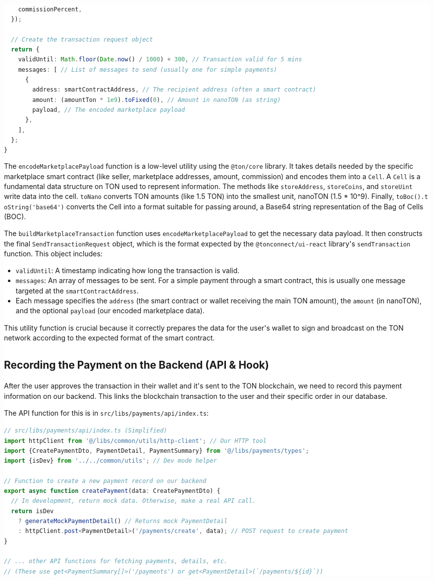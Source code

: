 ```typescript
    commissionPercent,
  });

  // Create the transaction request object
  return {
    validUntil: Math.floor(Date.now() / 1000) + 300, // Transaction valid for 5 mins
    messages: [ // List of messages to send (usually one for simple payments)
      {
        address: smartContractAddress, // The recipient address (often a smart contract)
        amount: (amountTon * 1e9).toFixed(0), // Amount in nanoTON (as string)
        payload, // The encoded marketplace payload
      },
    ],
  };
}
```

The `encodeMarketplacePayload` function is a low-level utility using the `@ton/core` library. It takes details needed by the specific marketplace smart contract (like seller, marketplace addresses, amount, commission) and encodes them into a `Cell`. A `Cell` is a fundamental data structure on TON used to represent information. The methods like `storeAddress`, `storeCoins`, and `storeUint` write data into the cell. `toNano` converts TON amounts (like 1.5 TON) into the smallest unit, nanoTON (1.5 * 10^9). Finally, `toBoc().toString('base64')` converts the Cell into a format suitable for passing around, a Base64 string representation of the Bag of Cells (BOC).

The `buildMarketplaceTransaction` function uses `encodeMarketplacePayload` to get the necessary data payload. It then constructs the final `SendTransactionRequest` object, which is the format expected by the `@tonconnect/ui-react` library's `sendTransaction` function. This object includes:

* `validUntil`: A timestamp indicating how long the transaction is valid.
* `messages`: An array of messages to be sent. For a simple payment through a smart contract, this is usually one message targeted at the `smartContractAddress`.
* Each message specifies the `address` (the smart contract or wallet receiving the main TON amount), the `amount` (in nanoTON), and the optional `payload` (our encoded marketplace data).

This utility function is crucial because it correctly prepares the data for the user's wallet to sign and broadcast on the TON network according to the expected format of the smart contract.

## Recording the Payment on the Backend (API & Hook)

After the user approves the transaction in their wallet and it's sent to the TON blockchain, we need to record this payment information on our backend. This links the blockchain transaction to the user and their specific order in our database.

The API function for this is in `src/libs/payments/api/index.ts`:

```typescript
// src/libs/payments/api/index.ts (Simplified)
import httpClient from '@/libs/common/utils/http-client'; // Our HTTP tool
import {CreatePaymentDto, PaymentDetail, PaymentSummary} from '@/libs/payments/types';
import {isDev} from '../../common/utils'; // Dev mode helper

// Function to create a new payment record on our backend
export async function createPayment(data: CreatePaymentDto) {
  // In development, return mock data. Otherwise, make a real API call.
  return isDev
    ? generateMockPaymentDetail() // Returns mock PaymentDetail
    : httpClient.post<PaymentDetail>('/payments/create', data); // POST request to create payment
}

// ... other API functions for fetching payments, details, etc.
// (These use get<PaymentSummary[]>('/payments') or get<PaymentDetail>(`/payments/${id}`))
```
